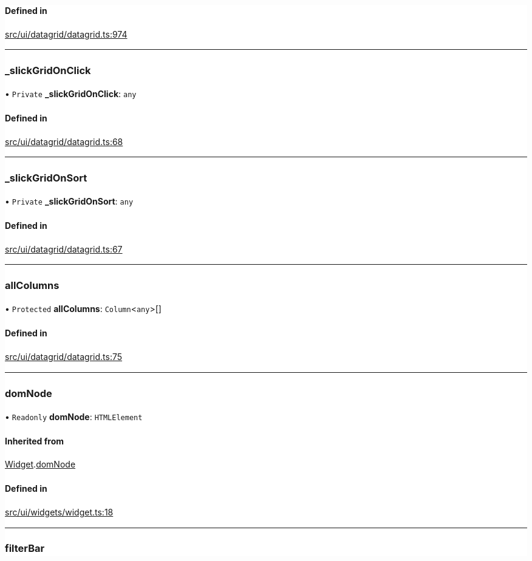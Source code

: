 #### Defined in

[src/ui/datagrid/datagrid.ts:974](https://github.com/serenity-is/serenity/blob/master/packages/corelib/src/ui/datagrid/datagrid.ts#L974)

___

### \_slickGridOnClick

• `Private` **\_slickGridOnClick**: `any`

#### Defined in

[src/ui/datagrid/datagrid.ts:68](https://github.com/serenity-is/serenity/blob/master/packages/corelib/src/ui/datagrid/datagrid.ts#L68)

___

### \_slickGridOnSort

• `Private` **\_slickGridOnSort**: `any`

#### Defined in

[src/ui/datagrid/datagrid.ts:67](https://github.com/serenity-is/serenity/blob/master/packages/corelib/src/ui/datagrid/datagrid.ts#L67)

___

### allColumns

• `Protected` **allColumns**: `Column`\<`any`\>[]

#### Defined in

[src/ui/datagrid/datagrid.ts:75](https://github.com/serenity-is/serenity/blob/master/packages/corelib/src/ui/datagrid/datagrid.ts#L75)

___

### domNode

• `Readonly` **domNode**: `HTMLElement`

#### Inherited from

[Widget](Widget.md).[domNode](Widget.md#domnode)

#### Defined in

[src/ui/widgets/widget.ts:18](https://github.com/serenity-is/serenity/blob/master/packages/corelib/src/ui/widgets/widget.ts#L18)

___

### filterBar
